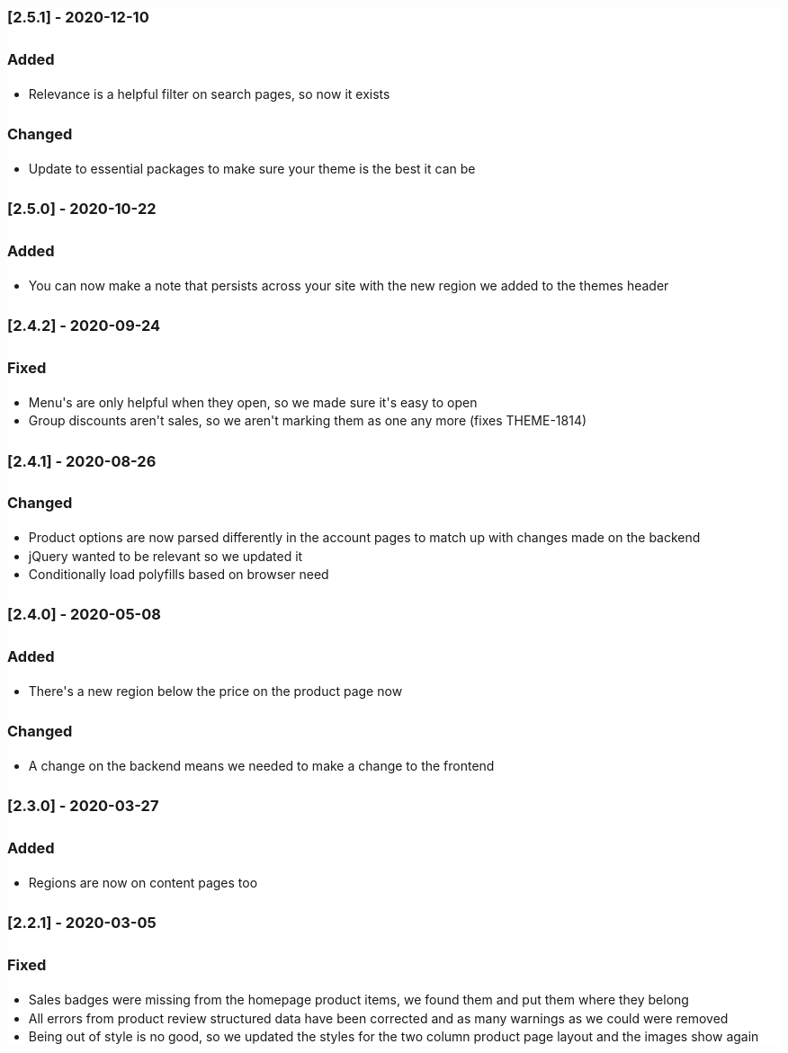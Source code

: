 ### [2.5.1] - 2020-12-10
### Added
- Relevance is a helpful filter on search pages, so now it exists

### Changed
- Update to essential packages to make sure your theme is the best it can be

### [2.5.0] - 2020-10-22
### Added
- You can now make a note that persists across your site with the new region we
  added to the themes header

### [2.4.2] - 2020-09-24
### Fixed
- Menu's are only helpful when they open, so we made sure it's easy to open
- Group discounts aren't sales, so we aren't marking them as one any more
  (fixes THEME-1814)

### [2.4.1] - 2020-08-26
### Changed
- Product options are now parsed differently in the account pages to match up
  with changes made on the backend
- jQuery wanted to be relevant so we updated it
- Conditionally load polyfills based on browser need

### [2.4.0] - 2020-05-08
### Added
- There's a new region below the price on the product page now

### Changed
- A change on the backend means we needed to make a change to the frontend

### [2.3.0] - 2020-03-27
### Added
- Regions are now on content pages too

### [2.2.1] - 2020-03-05
### Fixed
- Sales badges were missing from the homepage product items, we found them and
  put them where they belong
- All errors from product review structured data have been corrected and as many
  warnings as we could were removed
- Being out of style is no good, so we updated the styles for the two column
  product page layout and the images show again
